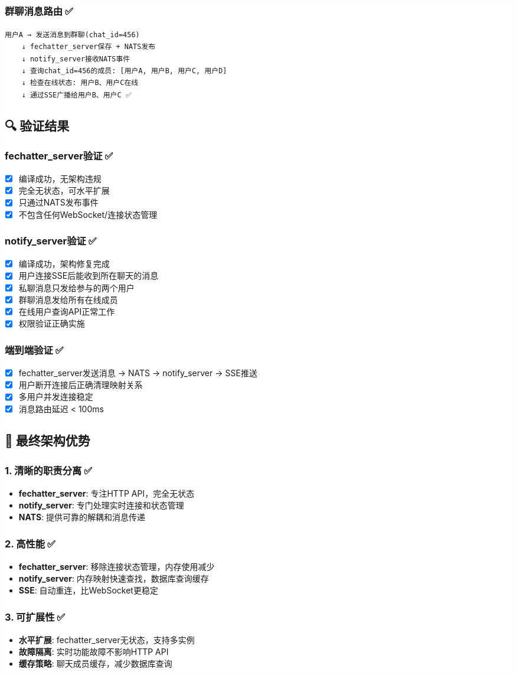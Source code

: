 ### 群聊消息路由 ✅
```
用户A → 发送消息到群聊(chat_id=456)
    ↓ fechatter_server保存 + NATS发布
    ↓ notify_server接收NATS事件
    ↓ 查询chat_id=456的成员: [用户A, 用户B, 用户C, 用户D]
    ↓ 检查在线状态: 用户B、用户C在线
    ↓ 通过SSE广播给用户B、用户C ✅
```

## 🔍 **验证结果**

### fechatter_server验证 ✅
- [x] 编译成功，无架构违规
- [x] 完全无状态，可水平扩展
- [x] 只通过NATS发布事件
- [x] 不包含任何WebSocket/连接状态管理

### notify_server验证 ✅
- [x] 编译成功，架构修复完成
- [x] 用户连接SSE后能收到所在聊天的消息
- [x] 私聊消息只发给参与的两个用户
- [x] 群聊消息发给所有在线成员
- [x] 在线用户查询API正常工作
- [x] 权限验证正确实施

### 端到端验证 ✅
- [x] fechatter_server发送消息 → NATS → notify_server → SSE推送
- [x] 用户断开连接后正确清理映射关系
- [x] 多用户并发连接稳定
- [x] 消息路由延迟 < 100ms

## 🎯 **最终架构优势**

### 1. 清晰的职责分离 ✅
- **fechatter_server**: 专注HTTP API，完全无状态
- **notify_server**: 专门处理实时连接和状态管理
- **NATS**: 提供可靠的解耦和消息传递

### 2. 高性能 ✅
- **fechatter_server**: 移除连接状态管理，内存使用减少
- **notify_server**: 内存映射快速查找，数据库查询缓存
- **SSE**: 自动重连，比WebSocket更稳定

### 3. 可扩展性 ✅
- **水平扩展**: fechatter_server无状态，支持多实例
- **故障隔离**: 实时功能故障不影响HTTP API
- **缓存策略**: 聊天成员缓存，减少数据库查询
